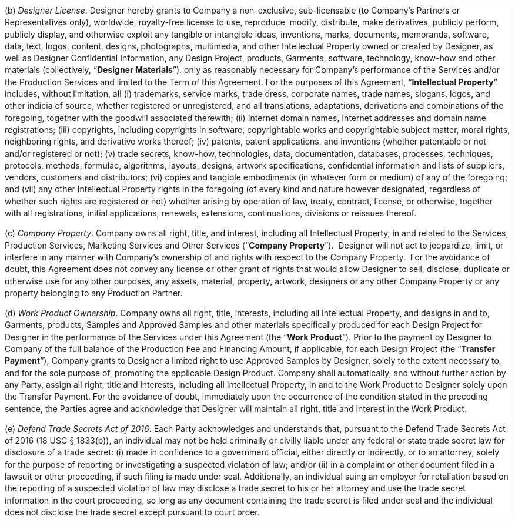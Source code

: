 (b) *Designer License*. Designer hereby grants to Company a non-exclusive, sub-licensable (to Company’s Partners or Representatives only), worldwide, royalty-free license to use, reproduce, modify, distribute, make derivatives, publicly perform, publicly display, and otherwise exploit any tangible or intangible ideas, inventions, marks, documents, memoranda, software, data, text, logos, content, designs, photographs, multimedia, and other Intellectual Property owned or created by Designer, as well as Designer Confidential Information, any Design Project, products, Garments, software, technology, know-how and other materials (collectively, “**Designer Materials**”), only as reasonably necessary for Company’s performance of the Services and/or the Production Services and limited to the Term of this Agreement. For the purposes of this Agreement, “**Intellectual Property**” includes, without limitation, all (i) trademarks, service marks, trade dress, corporate names, trade names, slogans, logos, and other indicia of source, whether registered or unregistered, and all translations, adaptations, derivations and combinations of the foregoing, together with the goodwill associated therewith; (ii) Internet domain names, Internet addresses and domain name registrations; (iii) copyrights, including copyrights in software, copyrightable works and copyrightable subject matter, moral rights, neighboring rights, and derivative works thereof; (iv) patents, patent applications, and inventions (whether patentable or not and/or registered or not); (v) trade secrets, know-how, technologies, data, documentation, databases, processes, techniques, protocols, methods, formulae, algorithms, layouts, designs, artwork specifications, confidential information and lists of suppliers, vendors, customers and distributors; (vi) copies and tangible embodiments (in whatever form or medium) of any of the foregoing; and (vii) any other Intellectual Property rights in the foregoing (of every kind and nature however designated, regardless of whether such rights are registered or not) whether arising by operation of law, treaty, contract, license, or otherwise, together with all registrations, initial applications, renewals, extensions, continuations, divisions or reissues thereof. 

(c) *Company Property*. Company owns all right, title, and interest, including all Intellectual Property, in and related to the Services, Production Services, Marketing Services and Other Services (“**Company Property**”).  Designer will not act to jeopardize, limit, or interfere in any manner with Company’s ownership of and rights with respect to the Company Property.  For the avoidance of doubt, this Agreement does not convey any license or other grant of rights that would allow Designer to sell, disclose, duplicate or otherwise use for any other purposes, any assets, material, property, artwork, designers or any other Company Property or any property belonging to any Production Partner.     

(d) *Work Product Ownership*. Company owns all right, title, interests, including all Intellectual Property, and designs in and to, Garments, products, Samples and Approved Samples and other materials specifically produced for each Design Project for Designer in the performance of the Services under this Agreement (the “**Work Product**”). Prior to the payment by Designer to Company of the full balance of the Production Fee and Financing Amount, if applicable, for each Design Project (the “**Transfer Payment**”), Company grants to Designer a limited right to use Approved Samples by Designer, solely to the extent necessary to, and for the sole purpose of, promoting the applicable Design Product. Company shall automatically, and without further action by any Party, assign all right, title and interests, including all Intellectual Property, in and to the Work Product to Designer solely upon the Transfer Payment. For the avoidance of doubt, immediately upon the occurrence of the condition stated in the preceding sentence, the Parties agree and acknowledge that Designer will maintain all right, title and interest in the Work Product. 

(e) *Defend Trade Secrets Act of 2016*. Each Party acknowledges and understands that, pursuant to the Defend Trade Secrets Act of 2016 (18 USC § 1833(b)), an individual may not be held criminally or civilly liable under any federal or state trade secret law for disclosure of a trade secret: (i) made in confidence to a government official, either directly or indirectly, or to an attorney, solely for the purpose of reporting or investigating a suspected violation of law; and/or (ii) in a complaint or other document filed in a lawsuit or other proceeding, if such filing is made under seal. Additionally, an individual suing an employer for retaliation based on the reporting of a suspected violation of law may disclose a trade secret to his or her attorney and use the trade secret information in the court proceeding, so long as any document containing the trade secret is filed under seal and the individual does not disclose the trade secret except pursuant to court order.
